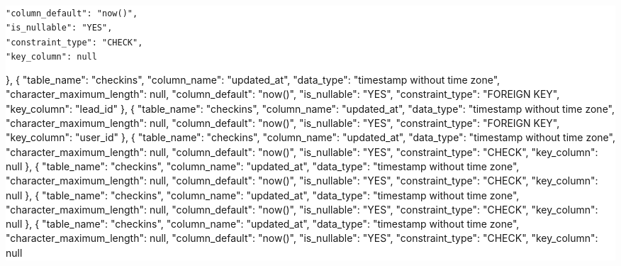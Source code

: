     "column_default": "now()",
    "is_nullable": "YES",
    "constraint_type": "CHECK",
    "key_column": null
  },
  {
    "table_name": "checkins",
    "column_name": "updated_at",
    "data_type": "timestamp without time zone",
    "character_maximum_length": null,
    "column_default": "now()",
    "is_nullable": "YES",
    "constraint_type": "FOREIGN KEY",
    "key_column": "lead_id"
  },
  {
    "table_name": "checkins",
    "column_name": "updated_at",
    "data_type": "timestamp without time zone",
    "character_maximum_length": null,
    "column_default": "now()",
    "is_nullable": "YES",
    "constraint_type": "FOREIGN KEY",
    "key_column": "user_id"
  },
  {
    "table_name": "checkins",
    "column_name": "updated_at",
    "data_type": "timestamp without time zone",
    "character_maximum_length": null,
    "column_default": "now()",
    "is_nullable": "YES",
    "constraint_type": "CHECK",
    "key_column": null
  },
  {
    "table_name": "checkins",
    "column_name": "updated_at",
    "data_type": "timestamp without time zone",
    "character_maximum_length": null,
    "column_default": "now()",
    "is_nullable": "YES",
    "constraint_type": "CHECK",
    "key_column": null
  },
  {
    "table_name": "checkins",
    "column_name": "updated_at",
    "data_type": "timestamp without time zone",
    "character_maximum_length": null,
    "column_default": "now()",
    "is_nullable": "YES",
    "constraint_type": "CHECK",
    "key_column": null
  },
  {
    "table_name": "checkins",
    "column_name": "updated_at",
    "data_type": "timestamp without time zone",
    "character_maximum_length": null,
    "column_default": "now()",
    "is_nullable": "YES",
    "constraint_type": "CHECK",
    "key_column": null